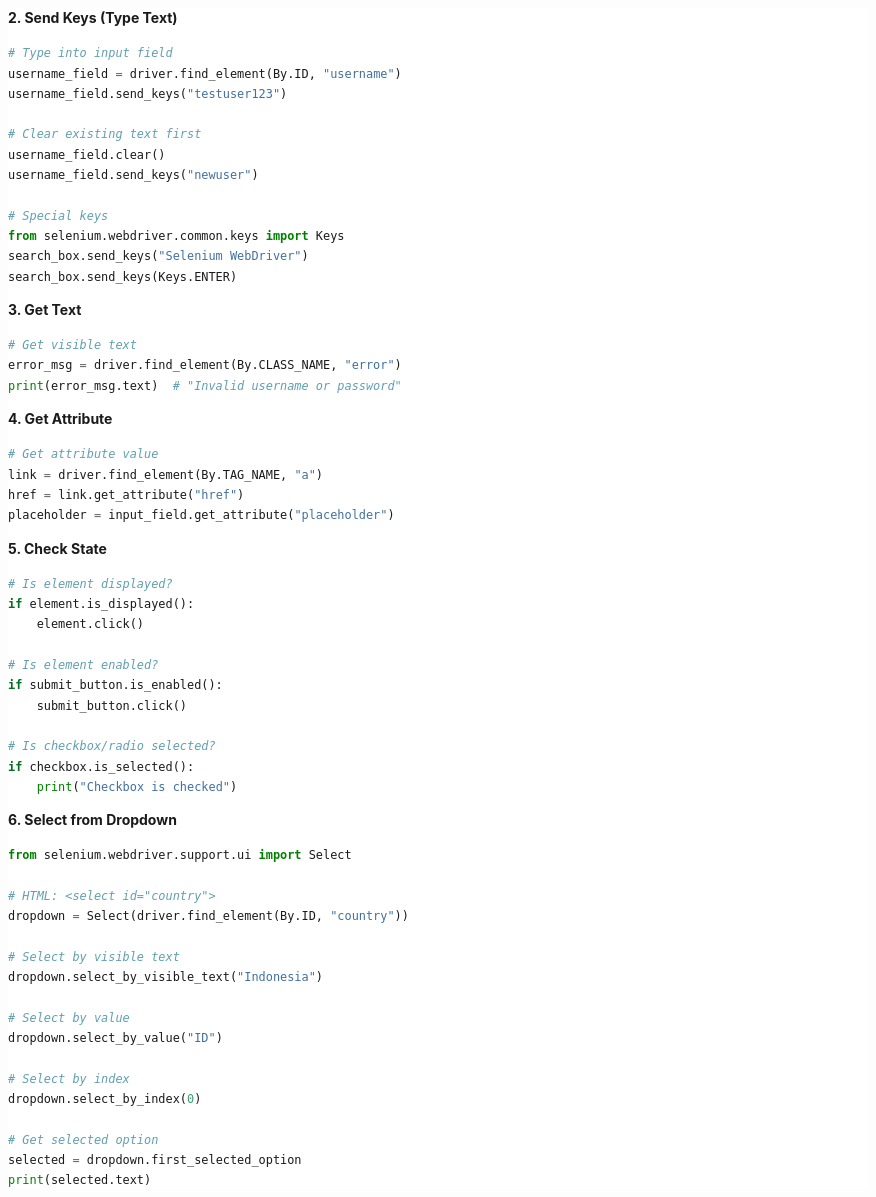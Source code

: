 **2. Send Keys (Type Text)**
```python
# Type into input field
username_field = driver.find_element(By.ID, "username")
username_field.send_keys("testuser123")

# Clear existing text first
username_field.clear()
username_field.send_keys("newuser")

# Special keys
from selenium.webdriver.common.keys import Keys
search_box.send_keys("Selenium WebDriver")
search_box.send_keys(Keys.ENTER)
```

**3. Get Text**
```python
# Get visible text
error_msg = driver.find_element(By.CLASS_NAME, "error")
print(error_msg.text)  # "Invalid username or password"
```

**4. Get Attribute**
```python
# Get attribute value
link = driver.find_element(By.TAG_NAME, "a")
href = link.get_attribute("href")
placeholder = input_field.get_attribute("placeholder")
```

**5. Check State**
```python
# Is element displayed?
if element.is_displayed():
    element.click()

# Is element enabled?
if submit_button.is_enabled():
    submit_button.click()

# Is checkbox/radio selected?
if checkbox.is_selected():
    print("Checkbox is checked")
```

**6. Select from Dropdown**
```python
from selenium.webdriver.support.ui import Select

# HTML: <select id="country">
dropdown = Select(driver.find_element(By.ID, "country"))

# Select by visible text
dropdown.select_by_visible_text("Indonesia")

# Select by value
dropdown.select_by_value("ID")

# Select by index
dropdown.select_by_index(0)

# Get selected option
selected = dropdown.first_selected_option
print(selected.text)
```
